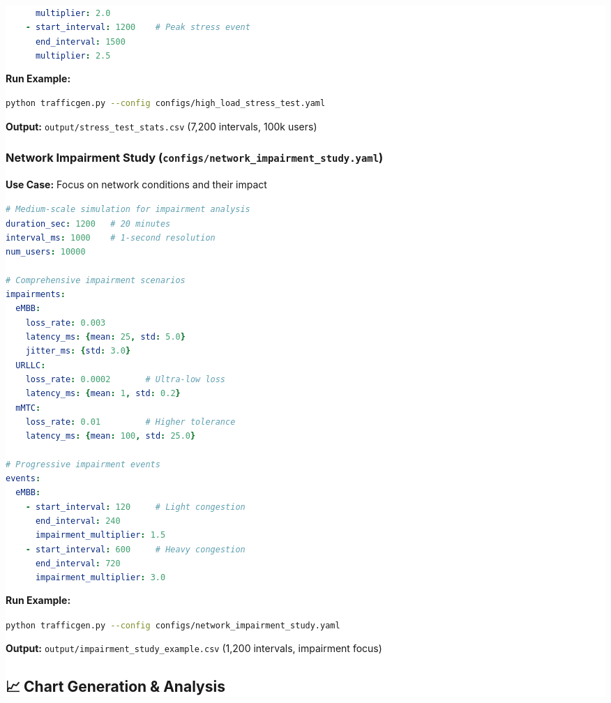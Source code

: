 ```yaml
      multiplier: 2.0
    - start_interval: 1200    # Peak stress event
      end_interval: 1500
      multiplier: 2.5
```

**Run Example:**
```bash
python trafficgen.py --config configs/high_load_stress_test.yaml
```
**Output:** `output/stress_test_stats.csv` (7,200 intervals, 100k users)

### Network Impairment Study (`configs/network_impairment_study.yaml`)
**Use Case:** Focus on network conditions and their impact
```yaml
# Medium-scale simulation for impairment analysis
duration_sec: 1200   # 20 minutes
interval_ms: 1000    # 1-second resolution  
num_users: 10000

# Comprehensive impairment scenarios
impairments:
  eMBB:
    loss_rate: 0.003        
    latency_ms: {mean: 25, std: 5.0}
    jitter_ms: {std: 3.0}
  URLLC:
    loss_rate: 0.0002       # Ultra-low loss
    latency_ms: {mean: 1, std: 0.2}
  mMTC:
    loss_rate: 0.01         # Higher tolerance
    latency_ms: {mean: 100, std: 25.0}

# Progressive impairment events
events:
  eMBB:
    - start_interval: 120     # Light congestion
      end_interval: 240
      impairment_multiplier: 1.5
    - start_interval: 600     # Heavy congestion
      end_interval: 720
      impairment_multiplier: 3.0
```

**Run Example:**
```bash
python trafficgen.py --config configs/network_impairment_study.yaml
```
**Output:** `output/impairment_study_example.csv` (1,200 intervals, impairment focus)

## 📈 Chart Generation & Analysis
